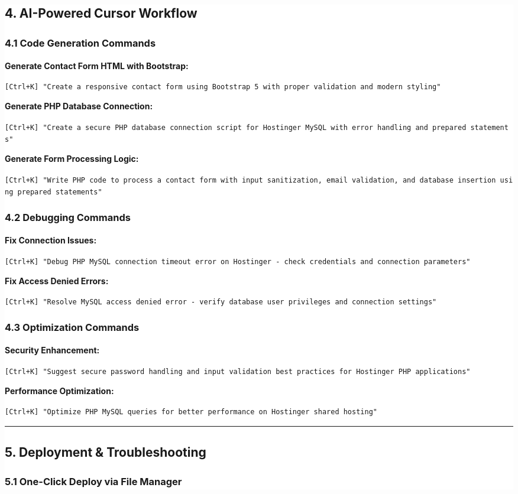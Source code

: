 ## 4. AI-Powered Cursor Workflow

### 4.1 Code Generation Commands

**Generate Contact Form HTML with Bootstrap:**
```
[Ctrl+K] "Create a responsive contact form using Bootstrap 5 with proper validation and modern styling"
```

**Generate PHP Database Connection:**
```
[Ctrl+K] "Create a secure PHP database connection script for Hostinger MySQL with error handling and prepared statements"
```

**Generate Form Processing Logic:**
```
[Ctrl+K] "Write PHP code to process a contact form with input sanitization, email validation, and database insertion using prepared statements"
```

### 4.2 Debugging Commands

**Fix Connection Issues:**
```
[Ctrl+K] "Debug PHP MySQL connection timeout error on Hostinger - check credentials and connection parameters"
```

**Fix Access Denied Errors:**
```
[Ctrl+K] "Resolve MySQL access denied error - verify database user privileges and connection settings"
```

### 4.3 Optimization Commands

**Security Enhancement:**
```
[Ctrl+K] "Suggest secure password handling and input validation best practices for Hostinger PHP applications"
```

**Performance Optimization:**
```
[Ctrl+K] "Optimize PHP MySQL queries for better performance on Hostinger shared hosting"
```

---

## 5. Deployment & Troubleshooting

### 5.1 One-Click Deploy via File Manager
